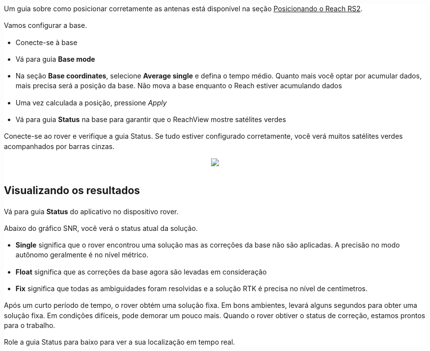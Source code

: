 Um guia sobre como posicionar corretamente as antenas está disponível na seção [Posicionando o Reach RS2](../placement.md).

Vamos configurar a base.

* Conecte-se à base

* Vá para guia **Base mode**

* Na seção **Base coordinates**, selecione **Average single** e defina o tempo médio. Quanto mais você optar por acumular dados, mais precisa será a posição da base. Não mova a base enquanto o Reach estiver acumulando dados

* Uma vez calculada a posição, pressione *Apply*

* Vá para guia **Status** na base para garantir que o ReachView mostre satélites verdes

Conecte-se ao rover e verifique a guia Status. Se tudo estiver configurado corretamente, você verá muitos satélites verdes acompanhados por barras cinzas.

<div style="text-align: center;"><img src="../img/quickstart/base-rover-setup/reachrs2-status-correction.png" style="width: 800px;"></div>


## Visualizando os resultados

Vá para guia **Status** do aplicativo no dispositivo rover.

Abaixo do gráfico SNR, você verá o status atual da solução.

* **Single** significa que o rover encontrou uma solução mas as correções da base não são aplicadas. A precisão no modo autônomo geralmente é no nível métrico.

* **Float** significa que as correções da base agora são levadas em consideração

* **Fix** significa que todas as ambiguidades foram resolvidas e a solução RTK é precisa no nível de centímetros.

Após um curto período de tempo, o rover obtém uma solução fixa. Em bons ambientes, levará alguns segundos para obter uma solução fixa. Em condições difíceis, pode demorar um pouco mais. Quando o rover obtiver o status de correção, estamos prontos para o trabalho.

Role a guia Status para baixo para ver a sua localização em tempo real.
